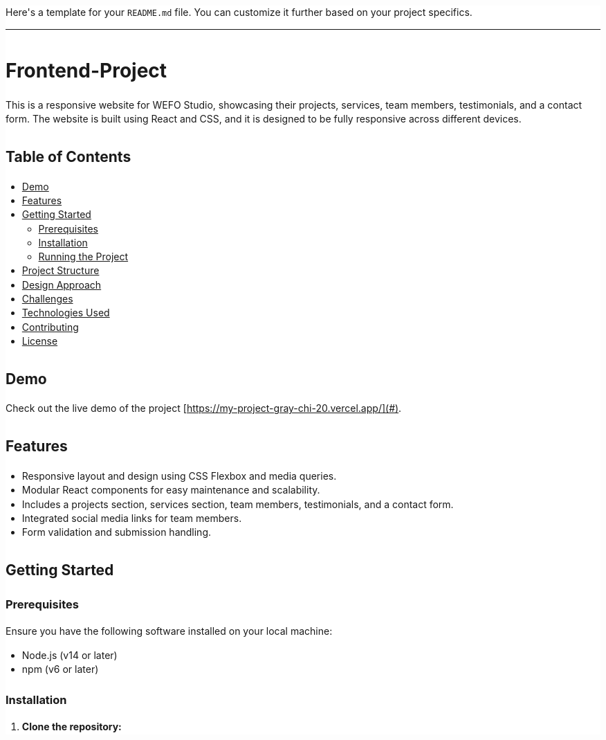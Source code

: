 Here's a template for your `README.md` file. You can customize it further based on your project specifics.

---

# Frontend-Project

This is a responsive website for WEFO Studio, showcasing their projects, services, team members, testimonials, and a contact form. The website is built using React and CSS, and it is designed to be fully responsive across different devices.

## Table of Contents

- [Demo](#demo)
- [Features](#features)
- [Getting Started](#getting-started)
  - [Prerequisites](#prerequisites)
  - [Installation](#installation)
  - [Running the Project](#running-the-project)
- [Project Structure](#project-structure)
- [Design Approach](#design-approach)
- [Challenges](#challenges)
- [Technologies Used](#technologies-used)
- [Contributing](#contributing)
- [License](#license)

## Demo

Check out the live demo of the project [https://my-project-gray-chi-20.vercel.app/](#).

## Features

- Responsive layout and design using CSS Flexbox and media queries.
- Modular React components for easy maintenance and scalability.
- Includes a projects section, services section, team members, testimonials, and a contact form.
- Integrated social media links for team members.
- Form validation and submission handling.

## Getting Started

### Prerequisites

Ensure you have the following software installed on your local machine:

- Node.js (v14 or later)
- npm (v6 or later)

### Installation

1. **Clone the repository:**

